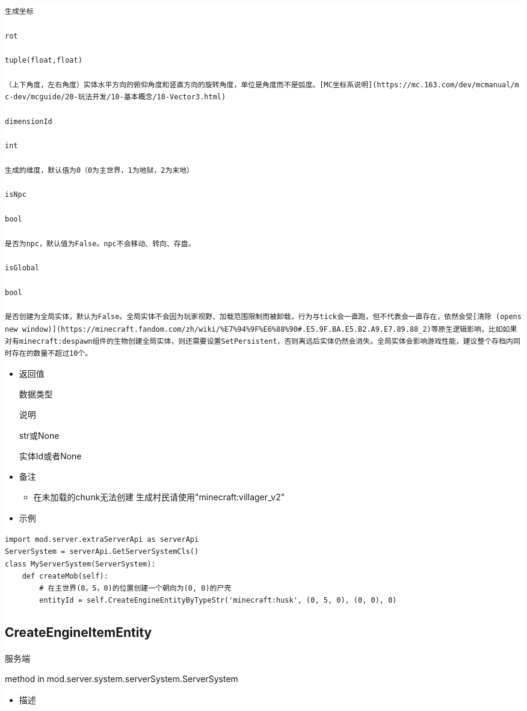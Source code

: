     生成坐标
    
    rot
    
    tuple(float,float)
    
    （上下角度，左右角度）实体水平方向的俯仰角度和竖直方向的旋转角度，单位是角度而不是弧度。[MC坐标系说明](https://mc.163.com/dev/mcmanual/mc-dev/mcguide/20-玩法开发/10-基本概念/10-Vector3.html)
    
    dimensionId
    
    int
    
    生成的维度，默认值为0（0为主世界，1为地狱，2为末地）
    
    isNpc
    
    bool
    
    是否为npc，默认值为False。npc不会移动、转向、存盘。
    
    isGlobal
    
    bool
    
    是否创建为全局实体，默认为False。全局实体不会因为玩家视野、加载范围限制而被卸载，行为与tick会一直跑，但不代表会一直存在，依然会受[清除 (opens new window)](https://minecraft.fandom.com/zh/wiki/%E7%94%9F%E6%88%90#.E5.9F.BA.E5.B2.A9.E7.89.88_2)等原生逻辑影响，比如如果对有minecraft:despawn组件的生物创建全局实体，则还需要设置SetPersistent，否则离远后实体仍然会消失。全局实体会影响游戏性能，建议整个存档内同时存在的数量不超过10个。
    
*   返回值
    
    数据类型
    
    说明
    
    str或None
    
    实体Id或者None
    
*   备注
    
    *   在未加载的chunk无法创建 生成村民请使用"minecraft:villager\_v2"
*   示例
    

```
import mod.server.extraServerApi as serverApi
ServerSystem = serverApi.GetServerSystemCls()
class MyServerSystem(ServerSystem):
    def createMob(self):
        # 在主世界(0，5，0)的位置创建一个朝向为(0, 0)的尸壳
        entityId = self.CreateEngineEntityByTypeStr('minecraft:husk', (0, 5, 0), (0, 0), 0)

```

##  CreateEngineItemEntity

服务端

method in mod.server.system.serverSystem.ServerSystem

*   描述
    